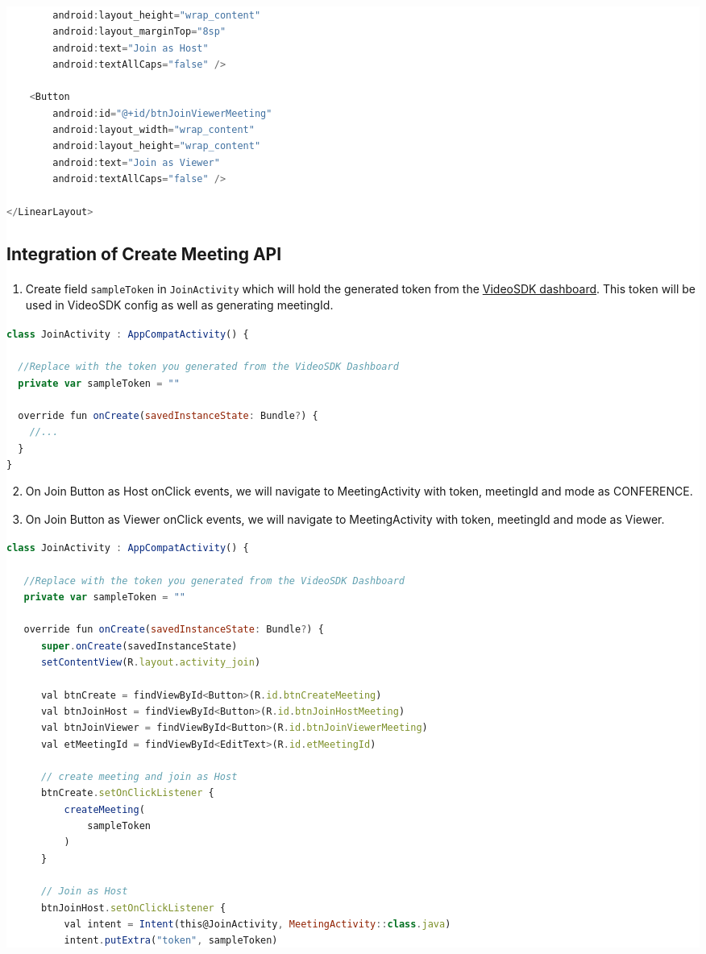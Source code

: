 ```js
        android:layout_height="wrap_content"
        android:layout_marginTop="8sp"
        android:text="Join as Host"
        android:textAllCaps="false" />

    <Button
        android:id="@+id/btnJoinViewerMeeting"
        android:layout_width="wrap_content"
        android:layout_height="wrap_content"
        android:text="Join as Viewer"
        android:textAllCaps="false" />

</LinearLayout>
```

## Integration of Create Meeting API

1. Create field `sampleToken` in `JoinActivity` which will hold the generated token from the [VideoSDK dashboard](https://app.videosdk.live/api-keys). This token will be used in VideoSDK config as well as generating meetingId.

```js
class JoinActivity : AppCompatActivity() {

  //Replace with the token you generated from the VideoSDK Dashboard
  private var sampleToken = ""

  override fun onCreate(savedInstanceState: Bundle?) {
    //...
  }
}
```

2. On Join Button as Host onClick events, we will navigate to MeetingActivity with token, meetingId and mode as CONFERENCE.

3. On Join Button as Viewer onClick events, we will navigate to MeetingActivity with token, meetingId and mode as Viewer.

```js
class JoinActivity : AppCompatActivity() {

   //Replace with the token you generated from the VideoSDK Dashboard
   private var sampleToken = "" 

   override fun onCreate(savedInstanceState: Bundle?) {
      super.onCreate(savedInstanceState)
      setContentView(R.layout.activity_join)

      val btnCreate = findViewById<Button>(R.id.btnCreateMeeting)
      val btnJoinHost = findViewById<Button>(R.id.btnJoinHostMeeting)
      val btnJoinViewer = findViewById<Button>(R.id.btnJoinViewerMeeting)
      val etMeetingId = findViewById<EditText>(R.id.etMeetingId)

      // create meeting and join as Host
      btnCreate.setOnClickListener {
          createMeeting(
              sampleToken
          )
      }

      // Join as Host
      btnJoinHost.setOnClickListener {
          val intent = Intent(this@JoinActivity, MeetingActivity::class.java)
          intent.putExtra("token", sampleToken)
```